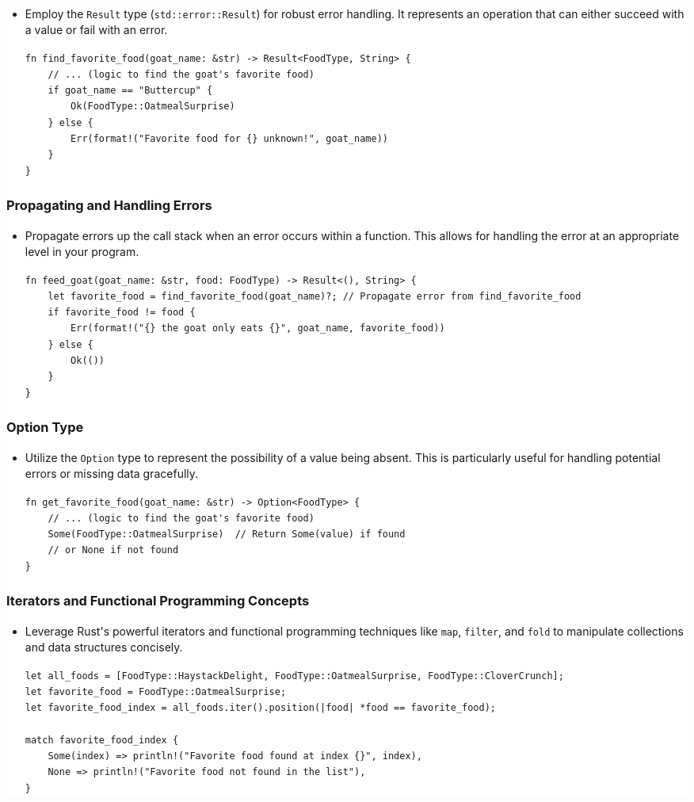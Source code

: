 * Employ the `Result` type (`std::error::Result`) for robust error handling. It represents an
  operation that can either succeed with a value or fail with an error.

    ```{.rust title="Example"}
    fn find_favorite_food(goat_name: &str) -> Result<FoodType, String> {
        // ... (logic to find the goat's favorite food)
        if goat_name == "Buttercup" {
            Ok(FoodType::OatmealSurprise)
        } else {
            Err(format!("Favorite food for {} unknown!", goat_name))
        }
    }
    ```

### Propagating and Handling Errors

* Propagate errors up the call stack when an error occurs within a function. This allows for
  handling the error at an appropriate level in your program.

    ```{.rust title="Example"}
    fn feed_goat(goat_name: &str, food: FoodType) -> Result<(), String> {
        let favorite_food = find_favorite_food(goat_name)?; // Propagate error from find_favorite_food
        if favorite_food != food {
            Err(format!("{} the goat only eats {}", goat_name, favorite_food))
        } else {
            Ok(())
        }
    }
    ```

### Option Type

* Utilize the `Option` type to represent the possibility of a value being absent. This is
  particularly useful for handling potential errors or missing data gracefully.

    ```{.rust title="Example"}
    fn get_favorite_food(goat_name: &str) -> Option<FoodType> {
        // ... (logic to find the goat's favorite food)
        Some(FoodType::OatmealSurprise)  // Return Some(value) if found
        // or None if not found
    }
    ```

### Iterators and Functional Programming Concepts

* Leverage Rust's powerful iterators and functional programming techniques like `map`, `filter`,
  and `fold` to manipulate collections and data structures concisely.

    ```{.rust title="Example"}
    let all_foods = [FoodType::HaystackDelight, FoodType::OatmealSurprise, FoodType::CloverCrunch];
    let favorite_food = FoodType::OatmealSurprise;
    let favorite_food_index = all_foods.iter().position(|food| *food == favorite_food);
    
    match favorite_food_index {
        Some(index) => println!("Favorite food found at index {}", index),
        None => println!("Favorite food not found in the list"),
    }
    ```


[//]: # (@formatter:off)
[//]: # (@formatter:on)
[//]: # (@formatter:off)
[//]: # (@formatter:on)
[//]: # (links @formatter:off)
[FOUNDATION]: ../foundation.md
[FORMATTING]: ../foundation.md#formatting
[NAMING]: ../foundation.md#naming-conventions
[DOCS]: ../foundation.md#documentation-and-comments
[Rust Book]: https://doc.rust-lang.org/book/
[Rust API Guidelines]: https://rust-lang.github.io/api-guidelines/
[Rust by Example]: https://doc.rust-lang.org/rust-by-example/
[Rust Style Guide]: https://doc.rust-lang.org/nightly/style-guide/index.html
[//]: # (links @formatter:on)